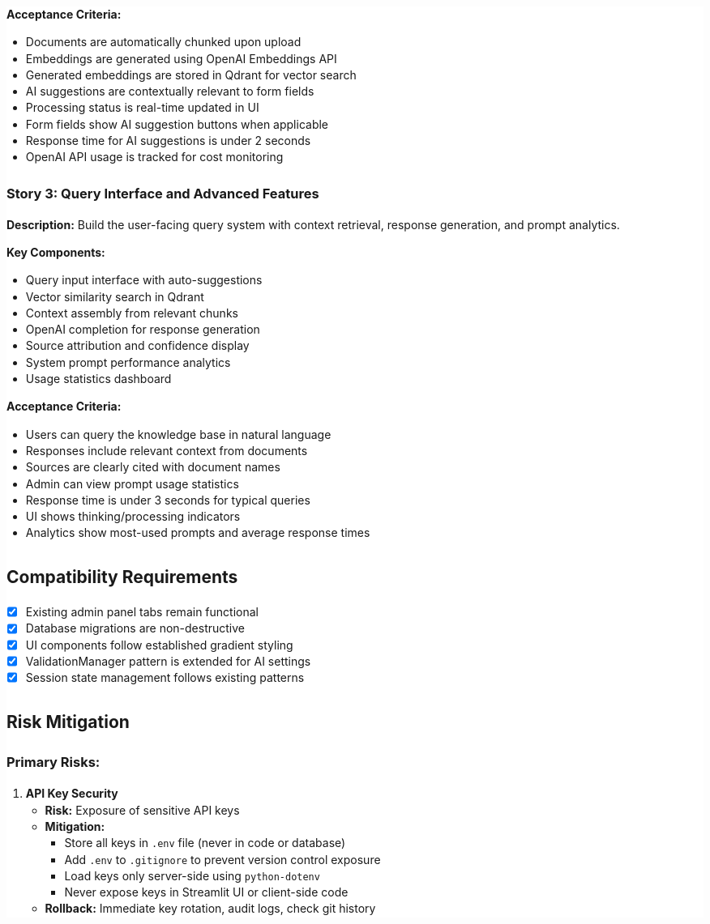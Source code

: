 **Acceptance Criteria:**
- Documents are automatically chunked upon upload
- Embeddings are generated using OpenAI Embeddings API
- Generated embeddings are stored in Qdrant for vector search
- AI suggestions are contextually relevant to form fields
- Processing status is real-time updated in UI
- Form fields show AI suggestion buttons when applicable
- Response time for AI suggestions is under 2 seconds
- OpenAI API usage is tracked for cost monitoring

### Story 3: Query Interface and Advanced Features
**Description:** Build the user-facing query system with context retrieval, response generation, and prompt analytics.

**Key Components:**
- Query input interface with auto-suggestions
- Vector similarity search in Qdrant
- Context assembly from relevant chunks
- OpenAI completion for response generation
- Source attribution and confidence display
- System prompt performance analytics
- Usage statistics dashboard

**Acceptance Criteria:**
- Users can query the knowledge base in natural language
- Responses include relevant context from documents
- Sources are clearly cited with document names
- Admin can view prompt usage statistics
- Response time is under 3 seconds for typical queries
- UI shows thinking/processing indicators
- Analytics show most-used prompts and average response times

## Compatibility Requirements
- [x] Existing admin panel tabs remain functional
- [x] Database migrations are non-destructive
- [x] UI components follow established gradient styling
- [x] ValidationManager pattern is extended for AI settings
- [x] Session state management follows existing patterns

## Risk Mitigation

### Primary Risks:

1. **API Key Security**
   - **Risk:** Exposure of sensitive API keys
   - **Mitigation:** 
     - Store all keys in `.env` file (never in code or database)
     - Add `.env` to `.gitignore` to prevent version control exposure
     - Load keys only server-side using `python-dotenv`
     - Never expose keys in Streamlit UI or client-side code
   - **Rollback:** Immediate key rotation, audit logs, check git history
